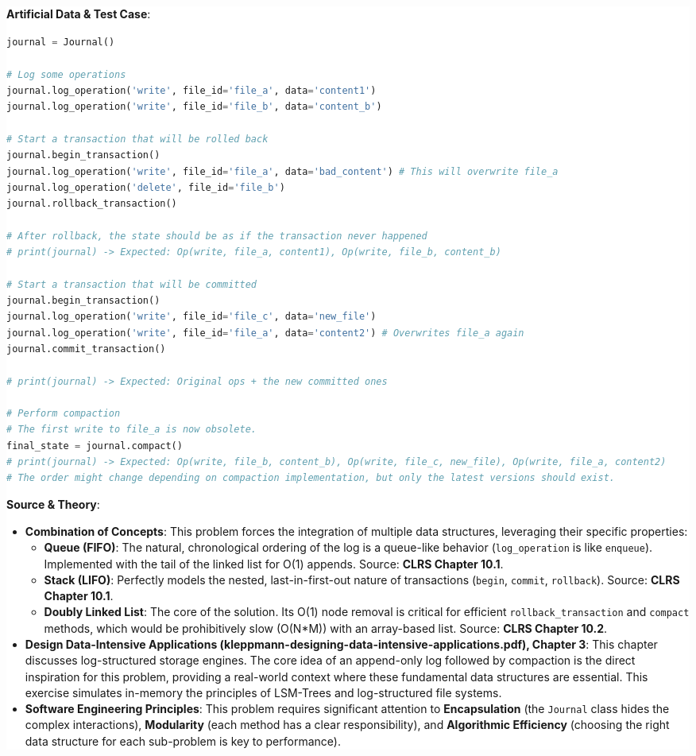 **Artificial Data & Test Case**:
```python
journal = Journal()

# Log some operations
journal.log_operation('write', file_id='file_a', data='content1')
journal.log_operation('write', file_id='file_b', data='content_b')

# Start a transaction that will be rolled back
journal.begin_transaction()
journal.log_operation('write', file_id='file_a', data='bad_content') # This will overwrite file_a
journal.log_operation('delete', file_id='file_b')
journal.rollback_transaction()

# After rollback, the state should be as if the transaction never happened
# print(journal) -> Expected: Op(write, file_a, content1), Op(write, file_b, content_b)

# Start a transaction that will be committed
journal.begin_transaction()
journal.log_operation('write', file_id='file_c', data='new_file')
journal.log_operation('write', file_id='file_a', data='content2') # Overwrites file_a again
journal.commit_transaction()

# print(journal) -> Expected: Original ops + the new committed ones

# Perform compaction
# The first write to file_a is now obsolete.
final_state = journal.compact()
# print(journal) -> Expected: Op(write, file_b, content_b), Op(write, file_c, new_file), Op(write, file_a, content2)
# The order might change depending on compaction implementation, but only the latest versions should exist.
```

**Source & Theory**:
*   **Combination of Concepts**: This problem forces the integration of multiple data structures, leveraging their specific properties:
    *   **Queue (FIFO)**: The natural, chronological ordering of the log is a queue-like behavior (`log_operation` is like `enqueue`). Implemented with the tail of the linked list for O(1) appends. Source: **CLRS Chapter 10.1**.
    *   **Stack (LIFO)**: Perfectly models the nested, last-in-first-out nature of transactions (`begin`, `commit`, `rollback`). Source: **CLRS Chapter 10.1**.
    *   **Doubly Linked List**: The core of the solution. Its O(1) node removal is critical for efficient `rollback_transaction` and `compact` methods, which would be prohibitively slow (O(N*M)) with an array-based list. Source: **CLRS Chapter 10.2**.
*   **Design Data-Intensive Applications (kleppmann-designing-data-intensive-applications.pdf), Chapter 3**: This chapter discusses log-structured storage engines. The core idea of an append-only log followed by compaction is the direct inspiration for this problem, providing a real-world context where these fundamental data structures are essential. This exercise simulates in-memory the principles of LSM-Trees and log-structured file systems.
*   **Software Engineering Principles**: This problem requires significant attention to **Encapsulation** (the `Journal` class hides the complex interactions), **Modularity** (each method has a clear responsibility), and **Algorithmic Efficiency** (choosing the right data structure for each sub-problem is key to performance).